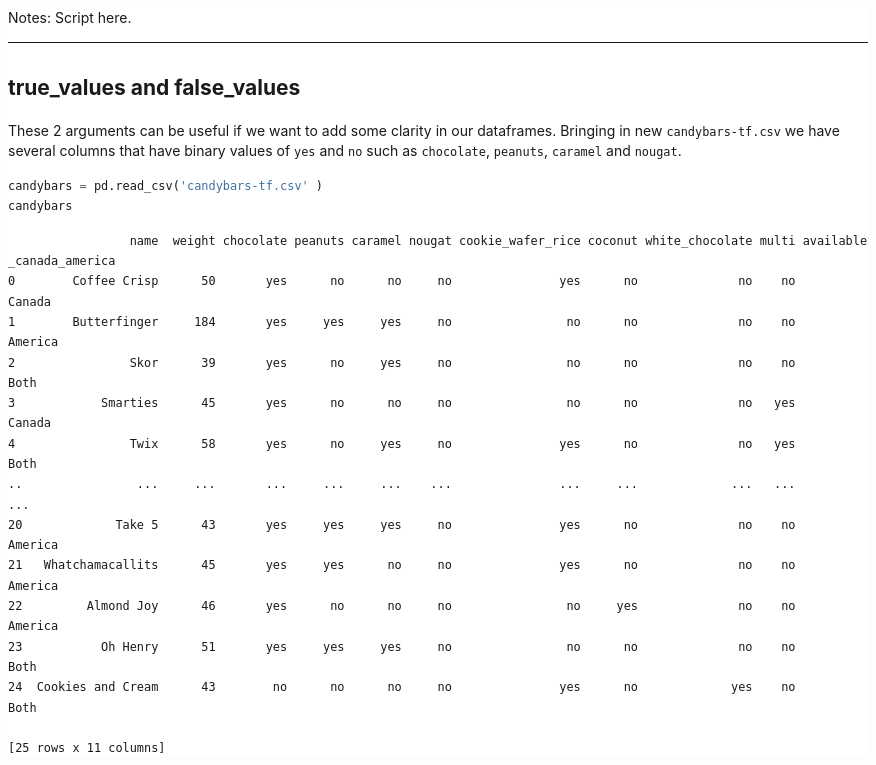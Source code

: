 Notes: Script here.

<html>

<audio controls >

<source src="placeholder_audio.mp3" />

</audio>

</html>

---

## true\_values and false\_values

These 2 arguments can be useful if we want to add some clarity in our
dataframes. Bringing in new `candybars-tf.csv` we have several columns
that have binary values of `yes` and `no` such as `chocolate`,
`peanuts`, `caramel` and `nougat`.

``` python
candybars = pd.read_csv('candybars-tf.csv' )
candybars
```

```out
                 name  weight chocolate peanuts caramel nougat cookie_wafer_rice coconut white_chocolate multi available_canada_america
0        Coffee Crisp      50       yes      no      no     no               yes      no              no    no                   Canada
1        Butterfinger     184       yes     yes     yes     no                no      no              no    no                  America
2                Skor      39       yes      no     yes     no                no      no              no    no                     Both
3            Smarties      45       yes      no      no     no                no      no              no   yes                   Canada
4                Twix      58       yes      no     yes     no               yes      no              no   yes                     Both
..                ...     ...       ...     ...     ...    ...               ...     ...             ...   ...                      ...
20             Take 5      43       yes     yes     yes     no               yes      no              no    no                  America
21   Whatchamacallits      45       yes     yes      no     no               yes      no              no    no                  America
22         Almond Joy      46       yes      no      no     no                no     yes              no    no                  America
23           Oh Henry      51       yes     yes     yes     no                no      no              no    no                     Both
24  Cookies and Cream      43        no      no      no     no               yes      no             yes    no                     Both

[25 rows x 11 columns]
```

